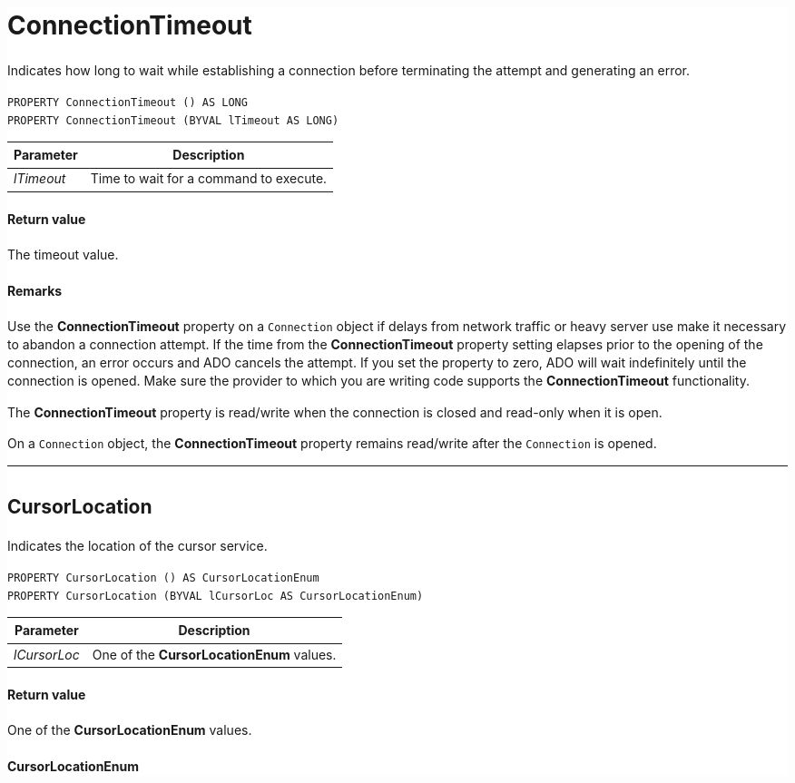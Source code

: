 # <a name="ConnectionTimeout"></a>ConnectionTimeout

Indicates how long to wait while establishing a connection before terminating the attempt and generating an error.

```
PROPERTY ConnectionTimeout () AS LONG
PROPERTY ConnectionTimeout (BYVAL lTimeout AS LONG)
```

| Parameter  | Description |
| ---------- | ----------- |
| *lTimeout* | Time to wait for a command to execute. |

#### Return value

The timeout value.

#### Remarks

Use the **ConnectionTimeout** property on a `Connection` object if delays from network traffic or heavy server use make it necessary to abandon a connection attempt. If the time from the **ConnectionTimeout** property setting elapses prior to the opening of the connection, an error occurs and ADO cancels the attempt. If you set the property to zero, ADO will wait indefinitely until the connection is opened. Make sure the provider to which you are writing code supports the **ConnectionTimeout** functionality.

The **ConnectionTimeout** property is read/write when the connection is closed and read-only when it is open.

On a `Connection` object, the **ConnectionTimeout** property remains read/write after the `Connection` is opened.

---

## CursorLocation

Indicates the location of the cursor service.

```
PROPERTY CursorLocation () AS CursorLocationEnum
PROPERTY CursorLocation (BYVAL lCursorLoc AS CursorLocationEnum)
```

| Parameter  | Description |
| ---------- | ----------- |
| *lCursorLoc* | One of the **CursorLocationEnum** values. |

#### Return value

One of the **CursorLocationEnum** values.

#### CursorLocationEnum
